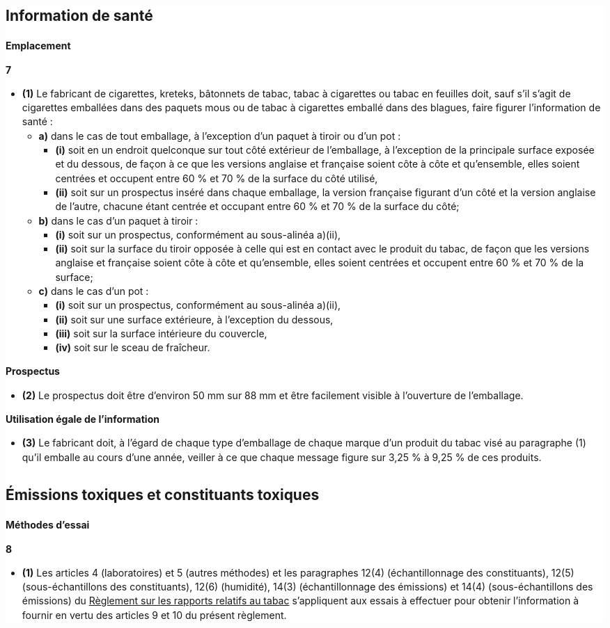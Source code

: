 
## Information de santé



**Emplacement**

**7** 

- **(1)** Le fabricant de cigarettes, kreteks, bâtonnets de tabac, tabac à cigarettes ou tabac en feuilles doit, sauf s’il s’agit de cigarettes emballées dans des paquets mous ou de tabac à cigarettes emballé dans des blagues, faire figurer l’information de santé :
	- **a)** dans le cas de tout emballage, à l’exception d’un paquet à tiroir ou d’un pot :
		- **(i)** soit en un endroit quelconque sur tout côté extérieur de l’emballage, à l’exception de la principale surface exposée et du dessous, de façon à ce que les versions anglaise et française soient côte à côte et qu’ensemble, elles soient centrées et occupent entre 60 % et 70 % de la surface du côté utilisé,
		- **(ii)** soit sur un prospectus inséré dans chaque emballage, la version française figurant d’un côté et la version anglaise de l’autre, chacune étant centrée et occupant entre 60 % et 70 % de la surface du côté;
	- **b)** dans le cas d’un paquet à tiroir :
		- **(i)** soit sur un prospectus, conformément au sous-alinéa a)(ii),
		- **(ii)** soit sur la surface du tiroir opposée à celle qui est en contact avec le produit du tabac, de façon que les versions anglaise et française soient côte à côte et qu’ensemble, elles soient centrées et occupent entre 60 % et 70 % de la surface;
	- **c)** dans le cas d’un pot :
		- **(i)** soit sur un prospectus, conformément au sous-alinéa a)(ii),
		- **(ii)** soit sur une surface extérieure, à l’exception du dessous,
		- **(iii)** soit sur la surface intérieure du couvercle,
		- **(iv)** soit sur le sceau de fraîcheur.

**Prospectus**

- **(2)** Le prospectus doit être d’environ 50 mm sur 88 mm et être facilement visible à l’ouverture de l’emballage.

**Utilisation égale de l’information**

- **(3)** Le fabricant doit, à l’égard de chaque type d’emballage de chaque marque d’un produit du tabac visé au paragraphe (1) qu’il emballe au cours d’une année, veiller à ce que chaque message figure sur 3,25 % à 9,25 % de ces produits.




## Émissions toxiques et constituants toxiques



**Méthodes d’essai**

**8** 

- **(1)** Les articles 4 (laboratoires) et 5 (autres méthodes) et les paragraphes 12(4) (échantillonnage des constituants), 12(5) (sous-échantillons des constituants), 12(6) (humidité), 14(3) (échantillonnage des émissions) et 14(4) (sous-échantillons des émissions) du [Règlement sur les rapports relatifs au tabac](/fr/Règlements/Décrets,%20ordonnances%20et%20règlements%20statutaires/2000/273.md) s’appliquent aux essais à effectuer pour obtenir l’information à fournir en vertu des articles 9 et 10 du présent règlement.
